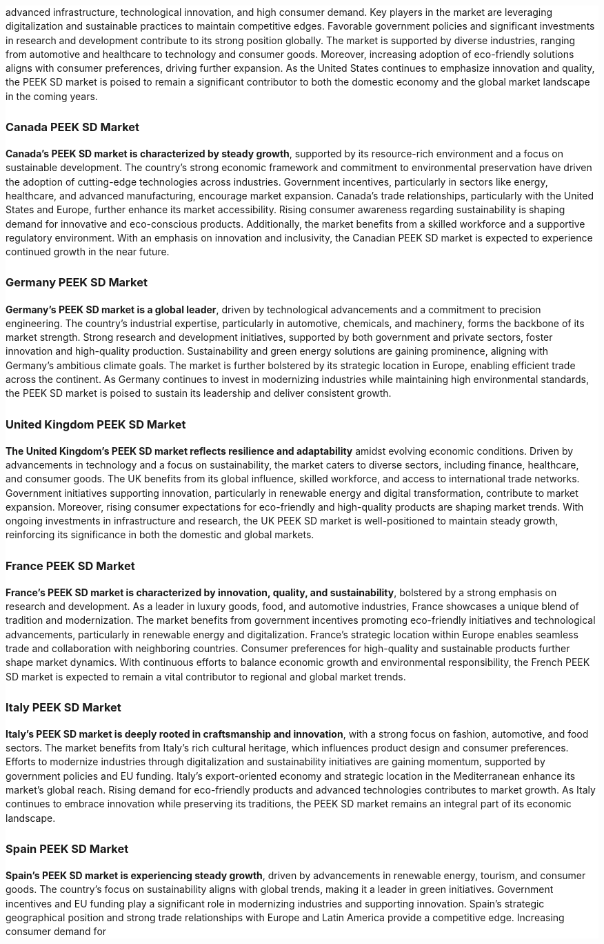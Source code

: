 advanced infrastructure, technological innovation, and high consumer demand. Key players in the market are leveraging digitalization and sustainable practices to maintain competitive edges. Favorable government policies and significant investments in research and development contribute to its strong position globally. The market is supported by diverse industries, ranging from automotive and healthcare to technology and consumer goods. Moreover, increasing adoption of eco-friendly solutions aligns with consumer preferences, driving further expansion. As the United States continues to emphasize innovation and quality, the PEEK SD market is poised to remain a significant contributor to both the domestic economy and the global market landscape in the coming years.</p><h3><strong>Canada PEEK SD Market</strong></h3><p><strong>Canada&rsquo;s PEEK SD market is characterized by steady growth</strong>, supported by its resource-rich environment and a focus on sustainable development. The country&rsquo;s strong economic framework and commitment to environmental preservation have driven the adoption of cutting-edge technologies across industries. Government incentives, particularly in sectors like energy, healthcare, and advanced manufacturing, encourage market expansion. Canada&rsquo;s trade relationships, particularly with the United States and Europe, further enhance its market accessibility. Rising consumer awareness regarding sustainability is shaping demand for innovative and eco-conscious products. Additionally, the market benefits from a skilled workforce and a supportive regulatory environment. With an emphasis on innovation and inclusivity, the Canadian PEEK SD market is expected to experience continued growth in the near future.</p><h3><strong>Germany PEEK SD Market</strong></h3><p><strong>Germany&rsquo;s PEEK SD market is a global leader</strong>, driven by technological advancements and a commitment to precision engineering. The country&rsquo;s industrial expertise, particularly in automotive, chemicals, and machinery, forms the backbone of its market strength. Strong research and development initiatives, supported by both government and private sectors, foster innovation and high-quality production. Sustainability and green energy solutions are gaining prominence, aligning with Germany&rsquo;s ambitious climate goals. The market is further bolstered by its strategic location in Europe, enabling efficient trade across the continent. As Germany continues to invest in modernizing industries while maintaining high environmental standards, the PEEK SD market is poised to sustain its leadership and deliver consistent growth.</p><h3><strong>United Kingdom PEEK SD Market</strong></h3><p><strong>The United Kingdom&rsquo;s PEEK SD market reflects resilience and adaptability</strong> amidst evolving economic conditions. Driven by advancements in technology and a focus on sustainability, the market caters to diverse sectors, including finance, healthcare, and consumer goods. The UK benefits from its global influence, skilled workforce, and access to international trade networks. Government initiatives supporting innovation, particularly in renewable energy and digital transformation, contribute to market expansion. Moreover, rising consumer expectations for eco-friendly and high-quality products are shaping market trends. With ongoing investments in infrastructure and research, the UK PEEK SD market is well-positioned to maintain steady growth, reinforcing its significance in both the domestic and global markets.</p><h3><strong>France PEEK SD Market</strong></h3><p><strong>France&rsquo;s PEEK SD market is characterized by innovation, quality, and sustainability</strong>, bolstered by a strong emphasis on research and development. As a leader in luxury goods, food, and automotive industries, France showcases a unique blend of tradition and modernization. The market benefits from government incentives promoting eco-friendly initiatives and technological advancements, particularly in renewable energy and digitalization. France&rsquo;s strategic location within Europe enables seamless trade and collaboration with neighboring countries. Consumer preferences for high-quality and sustainable products further shape market dynamics. With continuous efforts to balance economic growth and environmental responsibility, the French PEEK SD market is expected to remain a vital contributor to regional and global market trends.</p><h3><strong>Italy PEEK SD Market</strong></h3><p><strong>Italy&rsquo;s PEEK SD market is deeply rooted in craftsmanship and innovation</strong>, with a strong focus on fashion, automotive, and food sectors. The market benefits from Italy&rsquo;s rich cultural heritage, which influences product design and consumer preferences. Efforts to modernize industries through digitalization and sustainability initiatives are gaining momentum, supported by government policies and EU funding. Italy&rsquo;s export-oriented economy and strategic location in the Mediterranean enhance its market&rsquo;s global reach. Rising demand for eco-friendly products and advanced technologies contributes to market growth. As Italy continues to embrace innovation while preserving its traditions, the PEEK SD market remains an integral part of its economic landscape.</p><h3><strong>Spain PEEK SD Market</strong></h3><p><strong>Spain&rsquo;s PEEK SD market is experiencing steady growth</strong>, driven by advancements in renewable energy, tourism, and consumer goods. The country&rsquo;s focus on sustainability aligns with global trends, making it a leader in green initiatives. Government incentives and EU funding play a significant role in modernizing industries and supporting innovation. Spain&rsquo;s strategic geographical position and strong trade relationships with Europe and Latin America provide a competitive edge. Increasing consumer demand for
